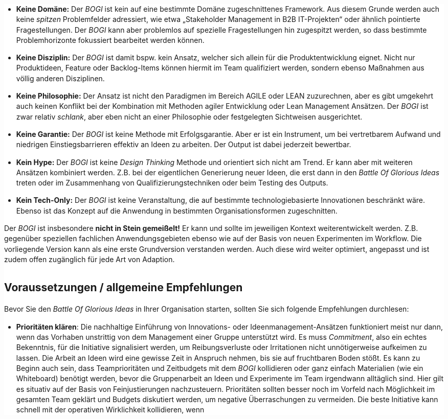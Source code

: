 -   **Keine Domäne:** Der *BOGI* ist kein auf eine bestimmte Domäne
    zugeschnittenes Framework. Aus diesem Grunde werden auch keine
    *spitzen* Problemfelder adressiert, wie etwa „Stakeholder Management
    in B2B IT-Projekten“ oder ähnlich pointierte Fragestellungen. Der
    *BOGI* kann aber problemlos auf spezielle Fragestellungen hin
    zugespitzt werden, so dass bestimmte Problemhorizonte fokussiert
    bearbeitet werden können.

-   **Keine Disziplin:** Der *BOGI* ist damit bspw. kein Ansatz, welcher
    sich allein für die Produktentwicklung eignet. Nicht nur
    Produktideen, Feature oder Backlog-Items können hiermit im Team
    qualifiziert werden, sondern ebenso Maßnahmen aus völlig anderen
    Disziplinen.

-   **Keine Philosophie:** Der Ansatz ist nicht den Paradigmen im
    Bereich AGILE oder LEAN zuzurechnen, aber es gibt umgekehrt auch
    keinen Konflikt bei der Kombination mit Methoden agiler Entwicklung
    oder Lean Management Ansätzen. Der *BOGI* ist zwar relativ
    *schlank*, aber eben nicht an einer Philosophie oder festgelegten
    Sichtweisen ausgerichtet.

-   **Keine Garantie:** Der *BOGI* ist keine Methode mit
    Erfolgsgarantie. Aber er ist ein Instrument, um bei vertretbarem
    Aufwand und niedrigen Einstiegsbarrieren effektiv an Ideen zu
    arbeiten. Der Output ist dabei jederzeit bewertbar.

-   **Kein Hype:** Der *BOGI* ist keine *Design Thinking* Methode und
    orientiert sich nicht am Trend. Er kann aber mit weiteren Ansätzen
    kombiniert werden. Z.B. bei der eigentlichen Generierung neuer
    Ideen, die erst dann in den *Battle Of Glorious Ideas* treten oder
    im Zusammenhang von Qualifizierungstechniken oder beim Testing des
    Outputs.

-   **Kein Tech-Only:** Der *BOGI* ist keine Veranstaltung, die auf
    bestimmte technologiebasierte Innovationen beschränkt wäre. Ebenso
    ist das Konzept auf die Anwendung in bestimmten Organisationsformen
    zugeschnitten.

Der *BOGI* ist insbesondere **nicht in Stein gemeißelt!** Er kann und
sollte im jeweiligen Kontext weiterentwickelt werden. Z.B. gegenüber
speziellen fachlichen Anwendungsgebieten ebenso wie auf der Basis von
neuen Experimenten im Workflow. Die vorliegende Version kann als eine
erste Grundversion verstanden werden. Auch diese wird weiter optimiert,
angepasst und ist zudem offen zugänglich für jede Art von Adaption.

## Voraussetzungen / allgemeine Empfehlungen

Bevor Sie den *Battle Of Glorious Ideas* in Ihrer Organisation starten,
sollten Sie sich folgende Empfehlungen durchlesen:

-   **Prioritäten klären**: Die nachhaltige Einführung von Innovations-
    oder Ideenmanagement-Ansätzen funktioniert meist nur dann, wenn das
    Vorhaben unstrittig von dem Management einer Gruppe unterstützt
    wird. Es muss *Commitment*, also ein echtes Bekenntnis, für die
    Initiative signalisiert werden, um Reibungsverluste oder
    Irritationen nicht unnötigerweise aufkeimen zu lassen. Die Arbeit an
    Ideen wird eine gewisse Zeit in Anspruch nehmen, bis sie auf
    fruchtbaren Boden stößt. Es kann zu Beginn auch sein, dass
    Teamprioritäten und Zeitbudgets mit dem *BOGI* kollidieren oder ganz
    einfach Materialien (wie ein Whiteboard) benötigt werden, bevor die
    Gruppenarbeit an Ideen und Experimente im Team irgendwann alltäglich
    sind. Hier gilt es situativ auf der Basis von Feinjustierungen
    nachzusteuern. Prioritäten sollten besser noch im Vorfeld nach
    Möglichkeit im gesamten Team geklärt und Budgets diskutiert werden,
    um negative Überraschungen zu vermeiden. Die beste Initiative kann
    schnell mit der operativen Wirklichkeit kollidieren, wenn